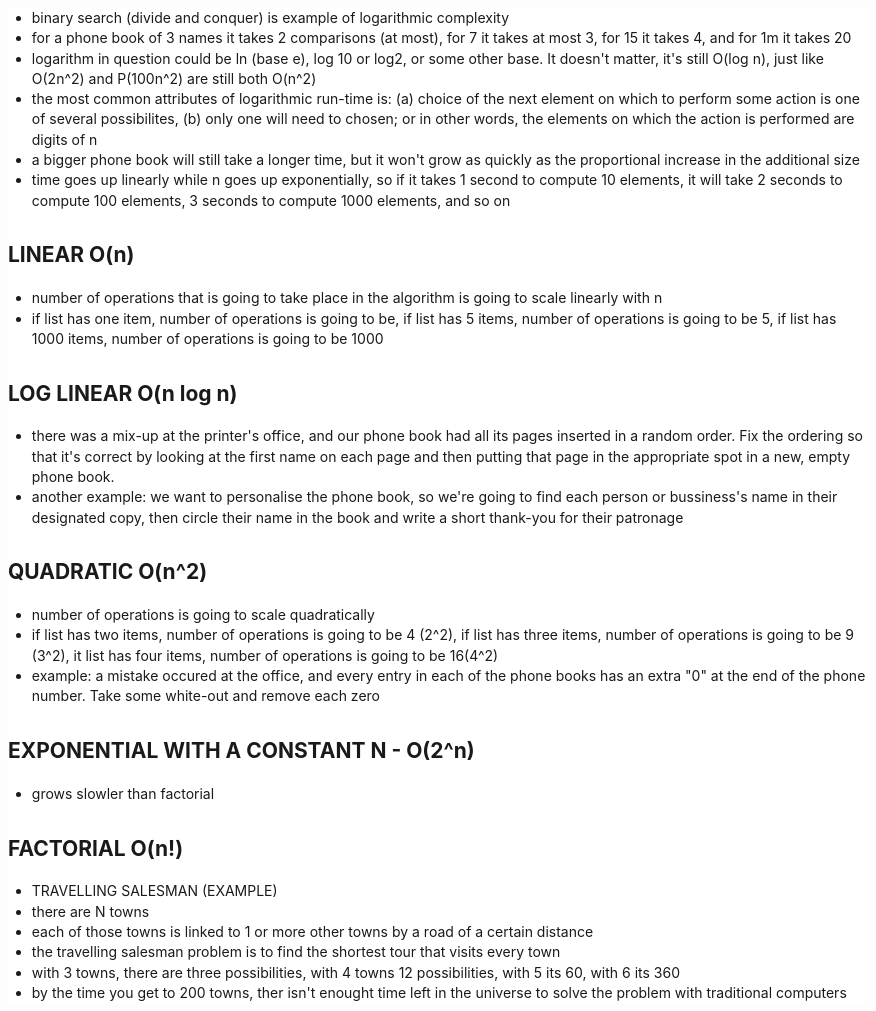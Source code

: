 - binary search (divide and conquer) is example of logarithmic complexity
- for a phone book of 3 names it takes 2 comparisons (at most), for 7 it takes at most 3, for 15 it takes 4, and for 1m it takes 20
- logarithm in question could be ln (base e), log 10 or log2, or some other base. It doesn't matter, it's still O(log n), just like O(2n^2) and P(100n^2) are still both O(n^2)
- the most common attributes of logarithmic run-time is: (a) choice of the next element on which to perform some action is one of several possibilites, (b) only one will need to chosen; or in other words, the elements on which the action is performed are digits of n
- a bigger phone book will still take a longer time, but it won't grow as quickly as the proportional increase in the additional size
- time goes up linearly while n goes up exponentially, so if it takes 1 second to compute 10 elements, it will take 2 seconds to compute 100 elements, 3 seconds to compute 1000 elements, and so on

## LINEAR O(n)

- number of operations that is going to take place in the algorithm is going to scale linearly with n
- if list has one item, number of operations is going to be, if list has 5 items, number of operations is going to be 5, if list has 1000 items, number of operations is going to be 1000

## LOG LINEAR O(n log n)

- there was a mix-up at the printer's office, and our phone book had all its pages inserted in a random order. Fix the ordering so that it's correct by looking at the first name on each page and then putting that page in the appropriate spot in a new, empty phone book.
- another example: we want to personalise the phone book, so we're going to find each person or bussiness's name in their designated copy, then circle their name in the book and write a short thank-you for their patronage

## QUADRATIC O(n^2)

- number of operations is going to scale quadratically
- if list has two items, number of operations is going to be 4 (2^2), if list has three items, number of operations is going to be 9 (3^2), it list has four items, number of operations is going to be 16(4^2)
- example: a mistake occured at the office, and every entry in each of the phone books has an extra "0" at the end of the phone number. Take some white-out and remove each zero

## EXPONENTIAL WITH A CONSTANT N - O(2^n)

- grows slowler than factorial

## FACTORIAL O(n!)

- TRAVELLING SALESMAN (EXAMPLE)
- there are N towns
- each of those towns is linked to 1 or more other towns by a road of a certain distance
- the travelling salesman problem is to find the shortest tour that visits every town
- with 3 towns, there are three possibilities, with 4 towns 12 possibilities, with 5 its 60, with 6 its 360
- by the time you get to 200 towns, ther isn't enought time left in the universe to solve the problem with traditional computers
